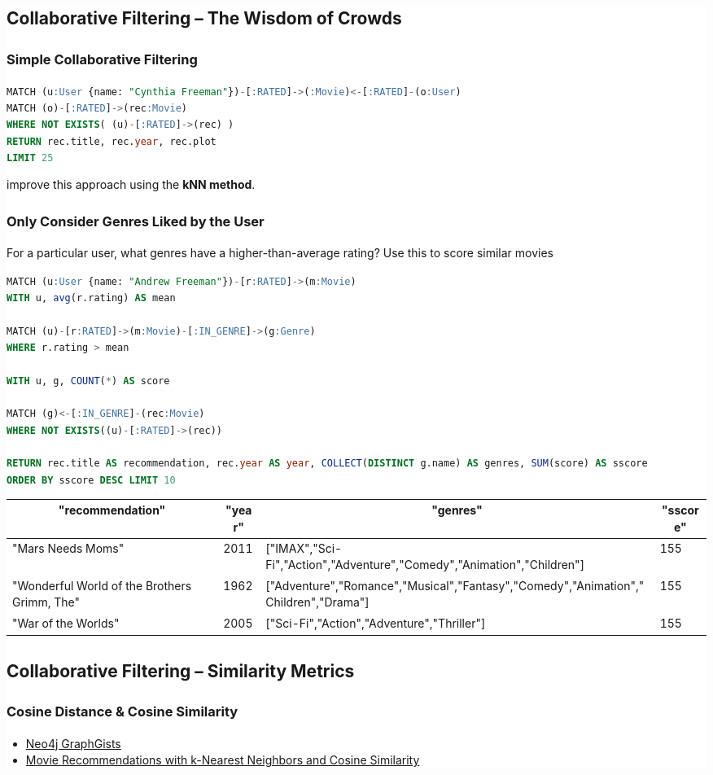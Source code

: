 ## Collaborative Filtering – The Wisdom of Crowds

### Simple Collaborative Filtering

```sql
MATCH (u:User {name: "Cynthia Freeman"})-[:RATED]->(:Movie)<-[:RATED]-(o:User)
MATCH (o)-[:RATED]->(rec:Movie)
WHERE NOT EXISTS( (u)-[:RATED]->(rec) )
RETURN rec.title, rec.year, rec.plot
LIMIT 25
```

improve this approach using the **kNN method**.

### Only Consider Genres Liked by the User

For a particular user, what genres have a higher-than-average rating? Use this to score similar movies

```sql
MATCH (u:User {name: "Andrew Freeman"})-[r:RATED]->(m:Movie)
WITH u, avg(r.rating) AS mean

MATCH (u)-[r:RATED]->(m:Movie)-[:IN_GENRE]->(g:Genre)
WHERE r.rating > mean

WITH u, g, COUNT(*) AS score

MATCH (g)<-[:IN_GENRE]-(rec:Movie)
WHERE NOT EXISTS((u)-[:RATED]->(rec))

RETURN rec.title AS recommendation, rec.year AS year, COLLECT(DISTINCT g.name) AS genres, SUM(score) AS sscore
ORDER BY sscore DESC LIMIT 10
```

|"recommendation"|"year"|"genres"|"sscore"|
|---|---|---|---|
|"Mars Needs Moms"|2011  |["IMAX","Sci-Fi","Action","Adventure","Comedy","Animation","Children"]|155|
|"Wonderful World of the Brothers Grimm, The"|1962  |["Adventure","Romance","Musical","Fantasy","Comedy","Animation","Children","Drama"]|155|
|"War of the Worlds"|2005  |["Sci-Fi","Action","Adventure","Thriller"]|155|

## Collaborative Filtering – Similarity Metrics

### Cosine Distance & Cosine Similarity

- [Neo4j GraphGists](https://neo4j.com/graphgists/)
- [Movie Recommendations with k-Nearest Neighbors and Cosine Similarity](https://neo4j.com/graphgist/movie-recommendations-with-k-nearest-neighbors-and-cosine-similarity)
